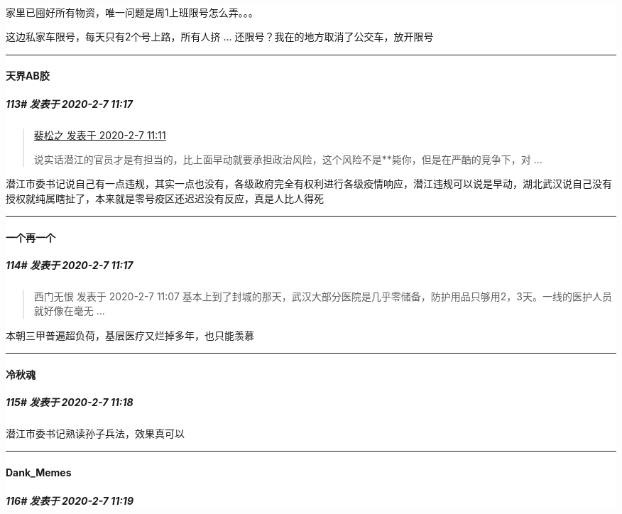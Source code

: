 家里已囤好所有物资，唯一问题是周1上班限号怎么弄。。。

这边私家车限号，每天只有2个号上路，所有人挤 ...</blockquote>
还限号？我在的地方取消了公交车，放开限号







-----

####  天界AB胶  
##### 113#       发表于 2020-2-7 11:17



<blockquote><a href="httphttps://bbs.saraba1st.com/2b/forum.php?mod=redirect&amp;goto=findpost&amp;pid=46350224&amp;ptid=1912584" target="_blank">裴松之 发表于 2020-2-7 11:11</a>

说实话潜江的官员才是有担当的，比上面早动就要承担政治风险，这个风险不是**毙你，但是在严酷的竞争下，对 ...</blockquote>
潜江市委书记说自己有一点违规，其实一点也没有，各级政府完全有权利进行各级疫情响应，潜江违规可以说是早动，湖北武汉说自己没有授权就纯属瞎扯了，本来就是零号疫区还迟迟没有反应，真是人比人得死







-----

####  一个再一个  
##### 114#       发表于 2020-2-7 11:17



<blockquote>西门无恨 发表于 2020-2-7 11:07
基本上到了封城的那天，武汉大部分医院是几乎零储备，防护用品只够用2，3天。一线的医护人员就好像在毫无 ...</blockquote>
本朝三甲普遍超负荷，基层医疗又烂掉多年，也只能羡慕







-----

####  冷秋魂  
##### 115#       发表于 2020-2-7 11:18




潜江市委书记熟读孙子兵法，效果真可以







-----

####  Dank_Memes  
##### 116#       发表于 2020-2-7 11:19
